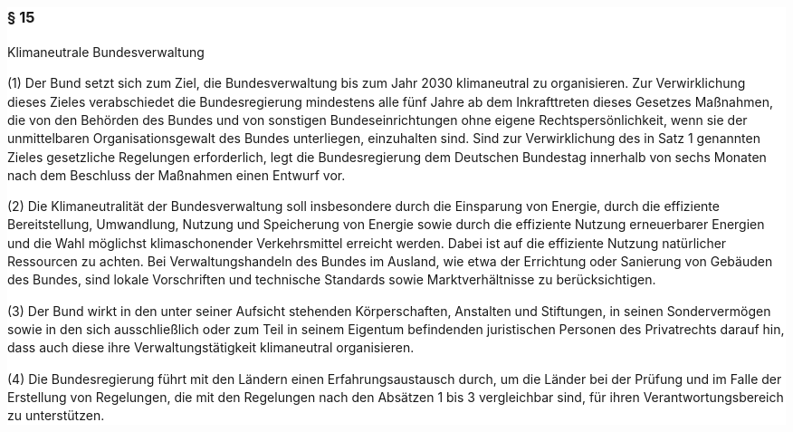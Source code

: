 </div>

</div>

<span id="BJNR251310019BJNE001601130.html"></span>

### § 15  
Klimaneutrale Bundesverwaltung

<div>

<div class="jnhtml">

<div>

<div class="jurAbsatz">

(1) Der Bund setzt sich zum Ziel, die Bundesverwaltung bis zum Jahr 2030
klimaneutral zu organisieren. Zur Verwirklichung dieses Zieles
verabschiedet die Bundesregierung mindestens alle fünf Jahre ab dem
Inkrafttreten dieses Gesetzes Maßnahmen, die von den Behörden des Bundes
und von sonstigen Bundeseinrichtungen ohne eigene Rechtspersönlichkeit,
wenn sie der unmittelbaren Organisationsgewalt des Bundes unterliegen,
einzuhalten sind. Sind zur Verwirklichung des in Satz 1 genannten Zieles
gesetzliche Regelungen erforderlich, legt die Bundesregierung dem
Deutschen Bundestag innerhalb von sechs Monaten nach dem Beschluss der
Maßnahmen einen Entwurf vor.

</div>

<div class="jurAbsatz">

(2) Die Klimaneutralität der Bundesverwaltung soll insbesondere durch
die Einsparung von Energie, durch die effiziente Bereitstellung,
Umwandlung, Nutzung und Speicherung von Energie sowie durch die
effiziente Nutzung erneuerbarer Energien und die Wahl möglichst
klimaschonender Verkehrsmittel erreicht werden. Dabei ist auf die
effiziente Nutzung natürlicher Ressourcen zu achten. Bei
Verwaltungshandeln des Bundes im Ausland, wie etwa der Errichtung oder
Sanierung von Gebäuden des Bundes, sind lokale Vorschriften und
technische Standards sowie Marktverhältnisse zu berücksichtigen.

</div>

<div class="jurAbsatz">

(3) Der Bund wirkt in den unter seiner Aufsicht stehenden
Körperschaften, Anstalten und Stiftungen, in seinen Sondervermögen
sowie in den sich ausschließlich oder zum Teil in seinem Eigentum
befindenden juristischen Personen des Privatrechts darauf hin, dass auch
diese ihre Verwaltungstätigkeit klimaneutral organisieren.

</div>

<div class="jurAbsatz">

(4) Die Bundesregierung führt mit den Ländern einen Erfahrungsaustausch
durch, um die Länder bei der Prüfung und im Falle der Erstellung von
Regelungen, die mit den Regelungen nach den Absätzen 1 bis 3
vergleichbar sind, für ihren Verantwortungsbereich zu unterstützen.

